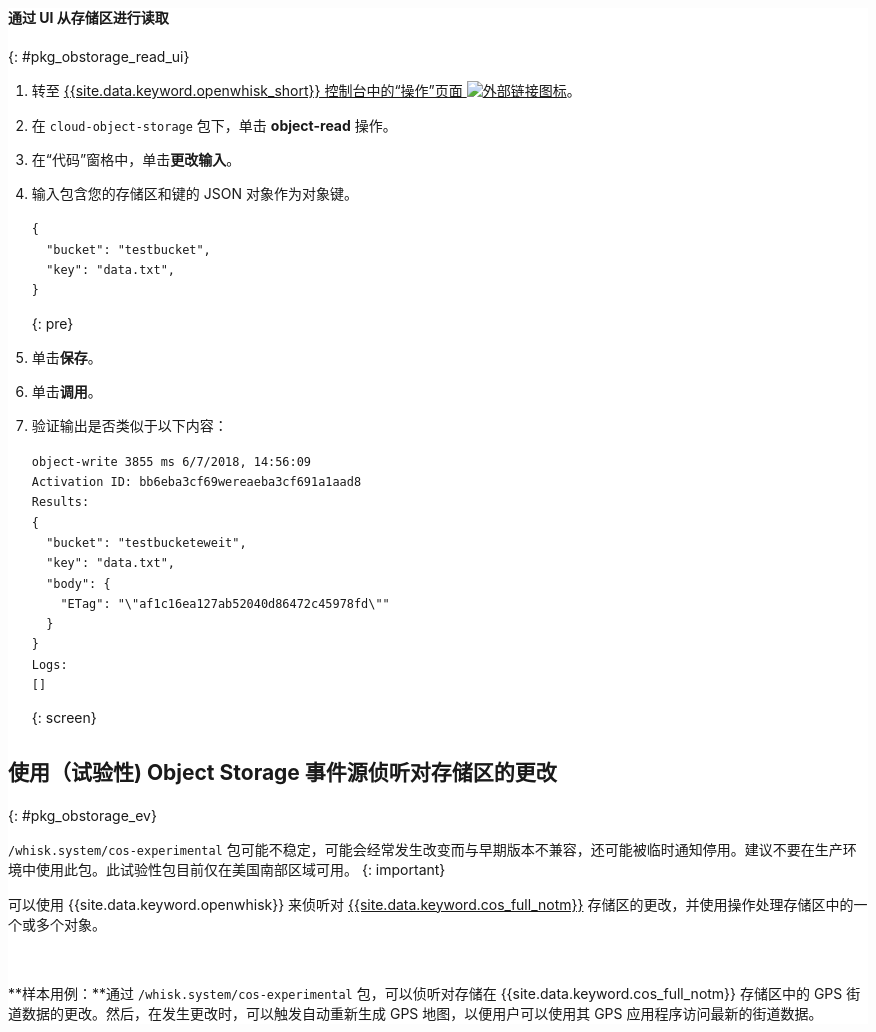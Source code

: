 #### 通过 UI 从存储区进行读取
{: #pkg_obstorage_read_ui}

1. 转至 [{{site.data.keyword.openwhisk_short}} 控制台中的“操作”页面 ![外部链接图标](../icons/launch-glyph.svg "外部链接图标")](https://cloud.ibm.com/openwhisk/actions)。

2. 在 `cloud-object-storage` 包下，单击 **object-read** 操作。

3. 在“代码”窗格中，单击**更改输入**。

4. 输入包含您的存储区和键的 JSON 对象作为对象键。
    ```
    {
      "bucket": "testbucket",
      "key": "data.txt",
    }
    ```
    {: pre}

5. 单击**保存**。

6. 单击**调用**。

7. 验证输出是否类似于以下内容：
    ```
    object-write 3855 ms 6/7/2018, 14:56:09
    Activation ID: bb6eba3cf69wereaeba3cf691a1aad8
    Results:
    {
      "bucket": "testbucketeweit",
      "key": "data.txt",
      "body": {
        "ETag": "\"af1c16ea127ab52040d86472c45978fd\""
      }
    }
    Logs:
    []
    ```
    {: screen}


## 使用（试验性) Object Storage 事件源侦听对存储区的更改
{: #pkg_obstorage_ev}

`/whisk.system/cos-experimental` 包可能不稳定，可能会经常发生改变而与早期版本不兼容，还可能被临时通知停用。建议不要在生产环境中使用此包。此试验性包目前仅在美国南部区域可用。
{: important}

可以使用 {{site.data.keyword.openwhisk}} 来侦听对 [{{site.data.keyword.cos_full_notm}}](/docs/services/cloud-object-storage?topic=cloud-object-storage-compatibility-api-bucket-operations) 存储区的更改，并使用操作处理存储区中的一个或多个对象。

<br>

**样本用例：**通过 `/whisk.system/cos-experimental` 包，可以侦听对存储在 {{site.data.keyword.cos_full_notm}} 存储区中的 GPS 街道数据的更改。然后，在发生更改时，可以触发自动重新生成 GPS 地图，以便用户可以使用其 GPS 应用程序访问最新的街道数据。
